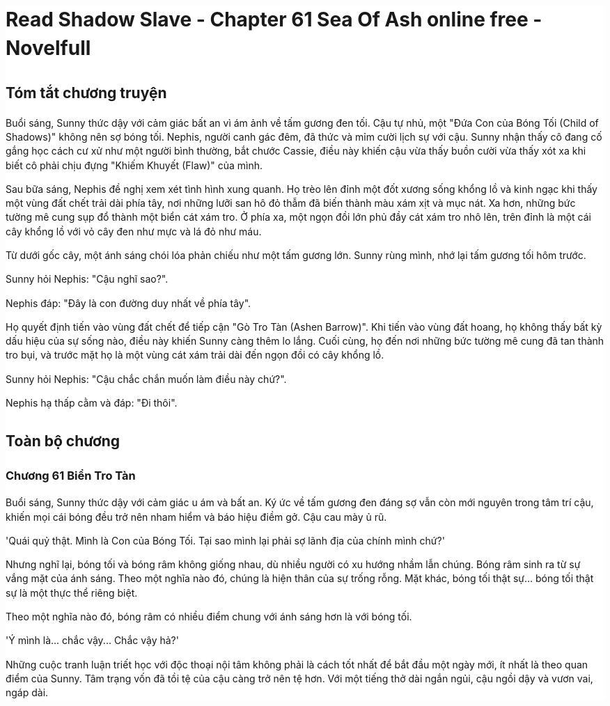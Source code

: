 # Read Shadow Slave - Chapter 61 Sea Of Ash online free - Novelfull

## Tóm tắt chương truyện

Buổi sáng, Sunny thức dậy với cảm giác bất an vì ám ảnh về tấm gương đen tối. Cậu tự nhủ, một "Đứa Con của Bóng Tối (Child of Shadows)" không nên sợ bóng tối. Nephis, người canh gác đêm, đã thức và mỉm cười lịch sự với cậu. Sunny nhận thấy cô đang cố gắng học cách cư xử như một người bình thường, bắt chước Cassie, điều này khiến cậu vừa thấy buồn cười vừa thấy xót xa khi biết cô phải chịu đựng "Khiếm Khuyết (Flaw)" của mình.

Sau bữa sáng, Nephis đề nghị xem xét tình hình xung quanh. Họ trèo lên đỉnh một đốt xương sống khổng lồ và kinh ngạc khi thấy một vùng đất chết trải dài phía tây, nơi những lưỡi san hô đỏ thẫm đã biến thành màu xám xịt và mục nát. Xa hơn, những bức tường mê cung sụp đổ thành một biển cát xám tro. Ở phía xa, một ngọn đồi lớn phủ đầy cát xám tro nhô lên, trên đỉnh là một cái cây khổng lồ với vỏ cây đen như mực và lá đỏ như máu.

Từ dưới gốc cây, một ánh sáng chói lóa phản chiếu như một tấm gương lớn. Sunny rùng mình, nhớ lại tấm gương tối hôm trước.

Sunny hỏi Nephis: "Cậu nghĩ sao?".

Nephis đáp: "Đây là con đường duy nhất về phía tây".

Họ quyết định tiến vào vùng đất chết để tiếp cận "Gò Tro Tàn (Ashen Barrow)". Khi tiến vào vùng đất hoang, họ không thấy bất kỳ dấu hiệu của sự sống nào, điều này khiến Sunny càng thêm lo lắng. Cuối cùng, họ đến nơi những bức tường mê cung đã tan thành tro bụi, và trước mặt họ là một vùng cát xám trải dài đến ngọn đồi có cây khổng lồ.

Sunny hỏi Nephis: "Cậu chắc chắn muốn làm điều này chứ?".

Nephis hạ thấp cằm và đáp: "Đi thôi".

## Toàn bộ chương

### Chương 61 Biển Tro Tàn

Buổi sáng, Sunny thức dậy với cảm giác u ám và bất an. Ký ức về tấm gương đen đáng sợ vẫn còn mới nguyên trong tâm trí cậu, khiến mọi cái bóng đều trở nên nham hiểm và báo hiệu điềm gở. Cậu cau mày ủ rũ.

'Quái quỷ thật. Mình là Con của Bóng Tối. Tại sao mình lại phải sợ lãnh địa của chính mình chứ?'

Nhưng nghĩ lại, bóng tối và bóng râm không giống nhau, dù nhiều người có xu hướng nhầm lẫn chúng. Bóng râm sinh ra từ sự vắng mặt của ánh sáng. Theo một nghĩa nào đó, chúng là hiện thân của sự trống rỗng. Mặt khác, bóng tối thật sự… bóng tối thật sự là một thực thể riêng biệt.

Theo một nghĩa nào đó, bóng râm có nhiều điểm chung với ánh sáng hơn là với bóng tối.

'Ý mình là... chắc vậy... Chắc vậy hả?'

Những cuộc tranh luận triết học với độc thoại nội tâm không phải là cách tốt nhất để bắt đầu một ngày mới, ít nhất là theo quan điểm của Sunny. Tâm trạng vốn đã tồi tệ của cậu càng trở nên tệ hơn. Với một tiếng thở dài ngắn ngủi, cậu ngồi dậy và vươn vai, ngáp dài.
